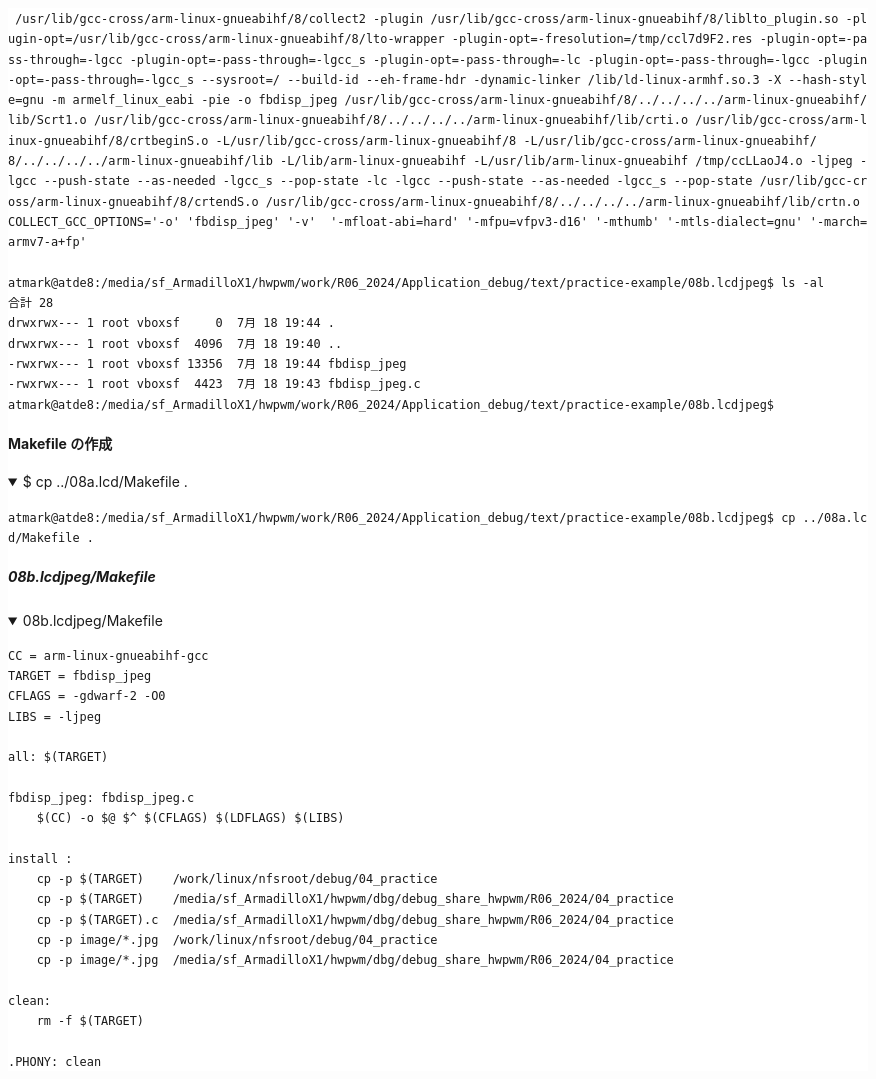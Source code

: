 ```bash{.line-numbers}
 /usr/lib/gcc-cross/arm-linux-gnueabihf/8/collect2 -plugin /usr/lib/gcc-cross/arm-linux-gnueabihf/8/liblto_plugin.so -plugin-opt=/usr/lib/gcc-cross/arm-linux-gnueabihf/8/lto-wrapper -plugin-opt=-fresolution=/tmp/ccl7d9F2.res -plugin-opt=-pass-through=-lgcc -plugin-opt=-pass-through=-lgcc_s -plugin-opt=-pass-through=-lc -plugin-opt=-pass-through=-lgcc -plugin-opt=-pass-through=-lgcc_s --sysroot=/ --build-id --eh-frame-hdr -dynamic-linker /lib/ld-linux-armhf.so.3 -X --hash-style=gnu -m armelf_linux_eabi -pie -o fbdisp_jpeg /usr/lib/gcc-cross/arm-linux-gnueabihf/8/../../../../arm-linux-gnueabihf/lib/Scrt1.o /usr/lib/gcc-cross/arm-linux-gnueabihf/8/../../../../arm-linux-gnueabihf/lib/crti.o /usr/lib/gcc-cross/arm-linux-gnueabihf/8/crtbeginS.o -L/usr/lib/gcc-cross/arm-linux-gnueabihf/8 -L/usr/lib/gcc-cross/arm-linux-gnueabihf/8/../../../../arm-linux-gnueabihf/lib -L/lib/arm-linux-gnueabihf -L/usr/lib/arm-linux-gnueabihf /tmp/ccLLaoJ4.o -ljpeg -lgcc --push-state --as-needed -lgcc_s --pop-state -lc -lgcc --push-state --as-needed -lgcc_s --pop-state /usr/lib/gcc-cross/arm-linux-gnueabihf/8/crtendS.o /usr/lib/gcc-cross/arm-linux-gnueabihf/8/../../../../arm-linux-gnueabihf/lib/crtn.o
COLLECT_GCC_OPTIONS='-o' 'fbdisp_jpeg' '-v'  '-mfloat-abi=hard' '-mfpu=vfpv3-d16' '-mthumb' '-mtls-dialect=gnu' '-march=armv7-a+fp'

atmark@atde8:/media/sf_ArmadilloX1/hwpwm/work/R06_2024/Application_debug/text/practice-example/08b.lcdjpeg$ ls -al
合計 28
drwxrwx--- 1 root vboxsf     0  7月 18 19:44 .
drwxrwx--- 1 root vboxsf  4096  7月 18 19:40 ..
-rwxrwx--- 1 root vboxsf 13356  7月 18 19:44 fbdisp_jpeg
-rwxrwx--- 1 root vboxsf  4423  7月 18 19:43 fbdisp_jpeg.c
atmark@atde8:/media/sf_ArmadilloX1/hwpwm/work/R06_2024/Application_debug/text/practice-example/08b.lcdjpeg$
```

</details>

#### Makefile の作成

<details open><summary> $ cp ../08a.lcd/Makefile . </summary>

```bash{.line-numbers}
atmark@atde8:/media/sf_ArmadilloX1/hwpwm/work/R06_2024/Application_debug/text/practice-example/08b.lcdjpeg$ cp ../08a.lcd/Makefile .
```

</details>

##### 08b.lcdjpeg/Makefile

<details open><summary> 08b.lcdjpeg/Makefile </summary>

```bash{.line-numbers}
CC = arm-linux-gnueabihf-gcc
TARGET = fbdisp_jpeg
CFLAGS = -gdwarf-2 -O0
LIBS = -ljpeg

all: $(TARGET)

fbdisp_jpeg: fbdisp_jpeg.c
	$(CC) -o $@ $^ $(CFLAGS) $(LDFLAGS) $(LIBS)

install :
	cp -p $(TARGET)    /work/linux/nfsroot/debug/04_practice
	cp -p $(TARGET)    /media/sf_ArmadilloX1/hwpwm/dbg/debug_share_hwpwm/R06_2024/04_practice
	cp -p $(TARGET).c  /media/sf_ArmadilloX1/hwpwm/dbg/debug_share_hwpwm/R06_2024/04_practice
	cp -p image/*.jpg  /work/linux/nfsroot/debug/04_practice
	cp -p image/*.jpg  /media/sf_ArmadilloX1/hwpwm/dbg/debug_share_hwpwm/R06_2024/04_practice

clean:
	rm -f $(TARGET)

.PHONY: clean

```